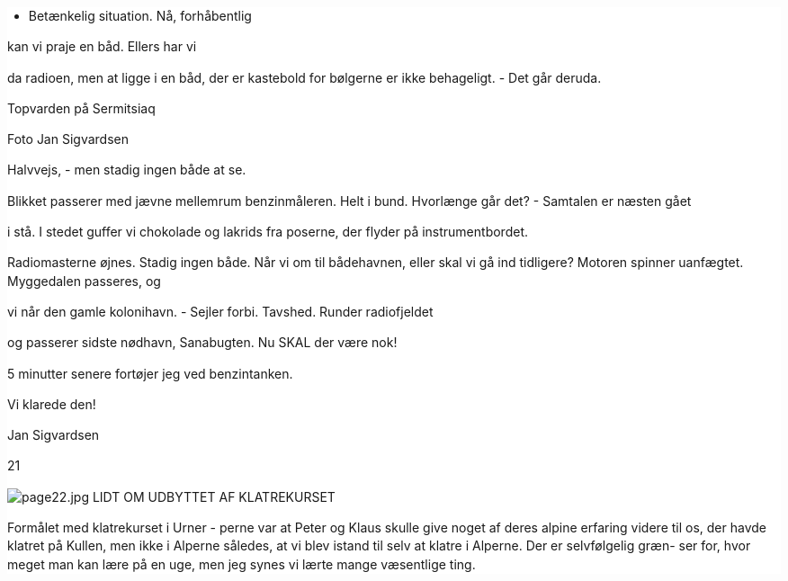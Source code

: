 - Betænkelig situation. Nå, forhåbentlig

kan vi praje en båd. Ellers har vi

da radioen, men at ligge i en båd,
der er kastebold for bølgerne er ikke
behageligt. - Det går deruda.

Topvarden på Sermitsiaq

Foto Jan Sigvardsen

Halvvejs, - men stadig ingen både at se.

Blikket passerer med jævne mellemrum
benzinmåleren. Helt i bund. Hvorlænge
går det? - Samtalen er næsten gået

i stå. I stedet guffer vi chokolade
og lakrids fra poserne, der flyder
på instrumentbordet.

Radiomasterne øjnes. Stadig ingen både.
Når vi om til bådehavnen, eller skal
vi gå ind tidligere? Motoren spinner
uanfægtet. Myggedalen passeres, og

vi når den gamle kolonihavn. - Sejler
forbi. Tavshed. Runder radiofjeldet

og passerer sidste nødhavn, Sanabugten.
Nu SKAL der være nok!

5 minutter senere fortøjer jeg ved
benzintanken.

Vi klarede den!

Jan Sigvardsen

21




![page22.jpg](/1976/DB-1976-5/page22.jpg)
LIDT OM UDBYTTET AF KLATREKURSET

Formålet med klatrekurset i Urner -
perne var at Peter og Klaus skulle
give noget af deres alpine erfaring
videre til os, der havde klatret på
Kullen, men ikke i Alperne således,
at vi blev istand til selv at klatre
i Alperne. Der er selvfølgelig græn-
ser for, hvor meget man kan lære på
en uge, men jeg synes vi lærte mange
væsentlige ting.
